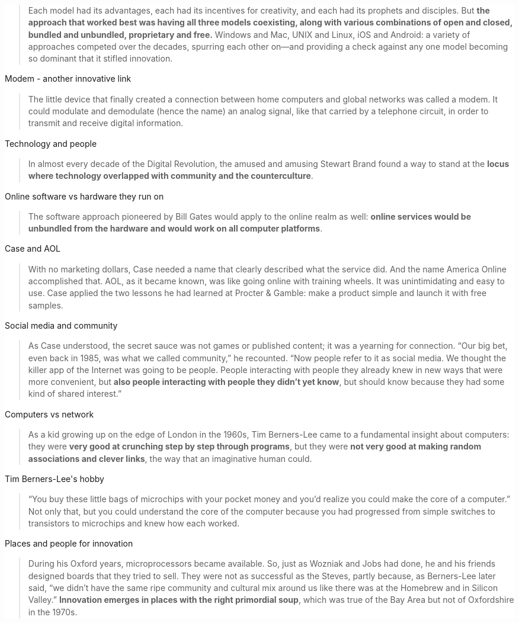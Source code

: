 > Each model had its advantages, each had its incentives for creativity, and each had its prophets and disciples. But **the approach that worked best was having all three models coexisting, along with various combinations of open and closed, bundled and unbundled, proprietary and free.** Windows and Mac, UNIX and Linux, iOS and Android: a variety of approaches competed over the decades, spurring each other on—and providing a check against any one model becoming so dominant that it stifled innovation.

Modem - another innovative link

> The little device that finally created a connection between home computers and global networks was called a modem. It could modulate and demodulate (hence the name) an analog signal, like that carried by a telephone circuit, in order to transmit and receive digital information.

Technology and people

> In almost every decade of the Digital Revolution, the amused and amusing Stewart Brand found a way to stand at the **locus where technology overlapped with community and the counterculture**.

Online software vs hardware they run on

> The software approach pioneered by Bill Gates would apply to the online realm as well: **online services would be unbundled from the hardware and would work on all computer platforms**.

Case and AOL

> With no marketing dollars, Case needed a name that clearly described what the service did. And the name America Online accomplished that. AOL, as it became known, was like going online with training wheels. It was unintimidating and easy to use. Case applied the two lessons he had learned at Procter & Gamble: make a product simple and launch it with free samples.

Social media and community

> As Case understood, the secret sauce was not games or published content; it was a yearning for connection. “Our big bet, even back in 1985, was what we called community,” he recounted. “Now people refer to it as social media. We thought the killer app of the Internet was going to be people. People interacting with people they already knew in new ways that were more convenient, but **also people interacting with people they didn’t yet know**, but should know because they had some kind of shared interest.”

Computers vs network

> As a kid growing up on the edge of London in the 1960s, Tim Berners-Lee came to a fundamental insight about computers: they were **very good at crunching step by step through programs**, but they were **not very good at making random associations and clever links**, the way that an imaginative human could.

Tim Berners-Lee's hobby

> “You buy these little bags of microchips with your pocket money and you’d realize you could make the core of a computer.” Not only that, but you could understand the core of the computer because you had progressed from simple switches to transistors to microchips and knew how each worked.

Places and people for innovation

> During his Oxford years, microprocessors became available. So, just as Wozniak and Jobs had done, he and his friends designed boards that they tried to sell. They were not as successful as the Steves, partly because, as Berners-Lee later said, “we didn’t have the same ripe community and cultural mix around us like there was at the Homebrew and in Silicon Valley.” **Innovation emerges in places with the right primordial soup**, which was true of the Bay Area but not of Oxfordshire in the 1970s.
